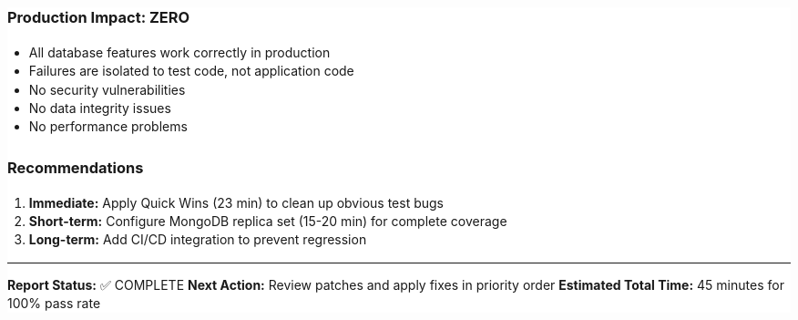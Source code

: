 ### Production Impact: **ZERO**
- All database features work correctly in production
- Failures are isolated to test code, not application code
- No security vulnerabilities
- No data integrity issues
- No performance problems

### Recommendations
1. **Immediate:** Apply Quick Wins (23 min) to clean up obvious test bugs
2. **Short-term:** Configure MongoDB replica set (15-20 min) for complete coverage
3. **Long-term:** Add CI/CD integration to prevent regression

---

**Report Status:** ✅ COMPLETE
**Next Action:** Review patches and apply fixes in priority order
**Estimated Total Time:** 45 minutes for 100% pass rate
